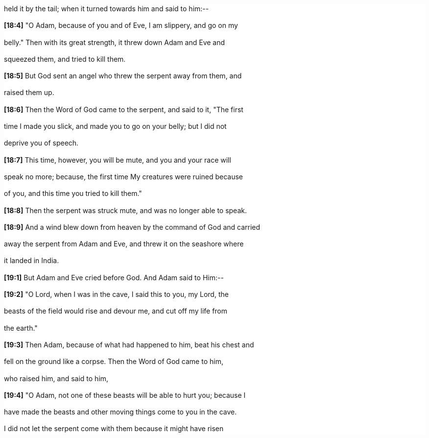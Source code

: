 held it by the tail; when it turned towards him and said to him:--



**[18:4]** "O Adam, because of you and of Eve, I am slippery, and go on my

belly."  Then with its great strength, it threw down Adam and Eve and

squeezed them, and tried to kill them.



**[18:5]** But God sent an angel who threw the serpent away from them, and

raised them up.



**[18:6]** Then the Word of God came to the serpent, and said to it, "The first

time I made you slick, and made you to go on your belly; but I did not

deprive you of speech.



**[18:7]** This time, however, you will be mute, and you and your race will

speak no more; because, the first time My creatures were ruined because

of  you, and this time you tried to kill them."



**[18:8]** Then the serpent was struck mute, and was no longer able to speak.



**[18:9]** And a wind blew down from heaven by the command of God and carried

away the serpent from Adam and Eve, and threw it on the seashore where

it landed in India.



**[19:1]** But Adam and Eve cried before God.  And Adam said to Him:--



**[19:2]** "O Lord, when I was in the cave, I said this to you, my Lord, the

beasts of the field would rise and devour me, and cut off my life from

the earth."



**[19:3]** Then Adam, because of what had happened to him, beat his chest and

fell on the ground like a corpse.  Then the Word of God came to him,

who raised him, and said to him,



**[19:4]** "O Adam, not one of these beasts will be able to hurt you; because I

have made the beasts and other moving things come to you in the cave.

I did not let the serpent come with them because it might have risen
